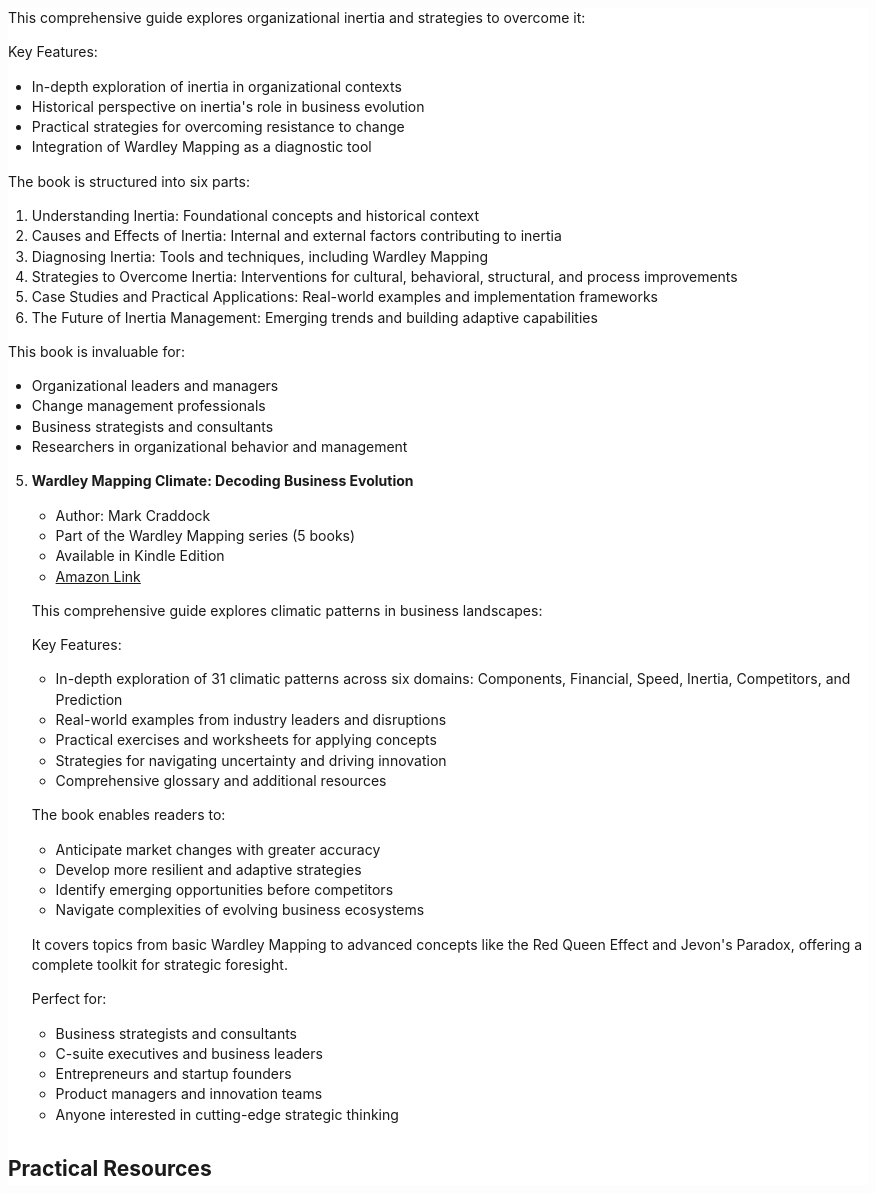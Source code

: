    This comprehensive guide explores organizational inertia and strategies to overcome it:

   Key Features:
   - In-depth exploration of inertia in organizational contexts
   - Historical perspective on inertia's role in business evolution
   - Practical strategies for overcoming resistance to change
   - Integration of Wardley Mapping as a diagnostic tool

   The book is structured into six parts:
   1. Understanding Inertia: Foundational concepts and historical context
   2. Causes and Effects of Inertia: Internal and external factors contributing to inertia
   3. Diagnosing Inertia: Tools and techniques, including Wardley Mapping
   4. Strategies to Overcome Inertia: Interventions for cultural, behavioral, structural, and process improvements
   5. Case Studies and Practical Applications: Real-world examples and implementation frameworks
   6. The Future of Inertia Management: Emerging trends and building adaptive capabilities

   This book is invaluable for:
   - Organizational leaders and managers
   - Change management professionals
   - Business strategists and consultants
   - Researchers in organizational behavior and management

5. **Wardley Mapping Climate: Decoding Business Evolution**
   - Author: Mark Craddock
   - Part of the Wardley Mapping series (5 books)
   - Available in Kindle Edition
   - [Amazon Link](https://www.amazon.com/dp/B0BVHF2MBH)

   This comprehensive guide explores climatic patterns in business landscapes:

   Key Features:
   - In-depth exploration of 31 climatic patterns across six domains: Components, Financial, Speed, Inertia, Competitors, and Prediction
   - Real-world examples from industry leaders and disruptions
   - Practical exercises and worksheets for applying concepts
   - Strategies for navigating uncertainty and driving innovation
   - Comprehensive glossary and additional resources

   The book enables readers to:
   - Anticipate market changes with greater accuracy
   - Develop more resilient and adaptive strategies
   - Identify emerging opportunities before competitors
   - Navigate complexities of evolving business ecosystems

   It covers topics from basic Wardley Mapping to advanced concepts like the Red Queen Effect and Jevon's Paradox, offering a complete toolkit for strategic foresight.

   Perfect for:
   - Business strategists and consultants
   - C-suite executives and business leaders
   - Entrepreneurs and startup founders
   - Product managers and innovation teams
   - Anyone interested in cutting-edge strategic thinking

## <a id="practical-resources"></a>Practical Resources
